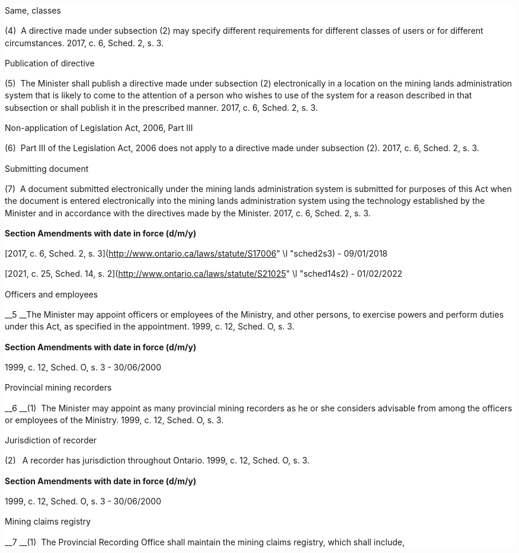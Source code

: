 Same, classes

\(4\)  A directive made under subsection \(2\) may specify different requirements for different classes of users or for different circumstances\. 2017, c\. 6, Sched\. 2, s\. 3\.

Publication of directive

\(5\)  The Minister shall publish a directive made under subsection \(2\) electronically in a location on the mining lands administration system that is likely to come to the attention of a person who wishes to use of the system for a reason described in that subsection or shall publish it in the prescribed manner\. 2017, c\. 6, Sched\. 2, s\. 3\.

Non\-application of Legislation Act, 2006, Part III

\(6\)  Part III of the Legislation Act, 2006 does not apply to a directive made under subsection \(2\)\. 2017, c\. 6, Sched\. 2, s\. 3\.

Submitting document

\(7\)  A document submitted electronically under the mining lands administration system is submitted for purposes of this Act when the document is entered electronically into the mining lands administration system using the technology established by the Minister and in accordance with the directives made by the Minister\. 2017, c\. 6, Sched\. 2, s\. 3\.

__Section Amendments with date in force \(d/m/y\)__

[2017, c\. 6, Sched\. 2, s\. 3](http://www.ontario.ca/laws/statute/S17006" \l "sched2s3) \- 09/01/2018

[2021, c\. 25, Sched\. 14, s\. 2](http://www.ontario.ca/laws/statute/S21025" \l "sched14s2) \- 01/02/2022

Officers and employees

<a id="BK6"></a>__5 __The Minister may appoint officers or employees of the Ministry, and other persons, to exercise powers and perform duties under this Act, as specified in the appointment\.  1999, c\. 12, Sched\. O, s\. 3\.

__Section Amendments with date in force \(d/m/y\)__

1999, c\. 12, Sched\. O, s\. 3 \- 30/06/2000

Provincial mining recorders

<a id="BK7"></a>__6 __\(1\)  The Minister may appoint as many provincial mining recorders as he or she considers advisable from among the officers or employees of the Ministry\.  1999, c\. 12, Sched\. O, s\. 3\.

Jurisdiction of recorder

\(2\)  A recorder has jurisdiction throughout Ontario\.  1999, c\. 12, Sched\. O, s\. 3\.

__Section Amendments with date in force \(d/m/y\)__

1999, c\. 12, Sched\. O, s\. 3 \- 30/06/2000

Mining claims registry

<a id="BK8"></a>__7 __\(1\)  The Provincial Recording Office shall maintain the mining claims registry, which shall include,
